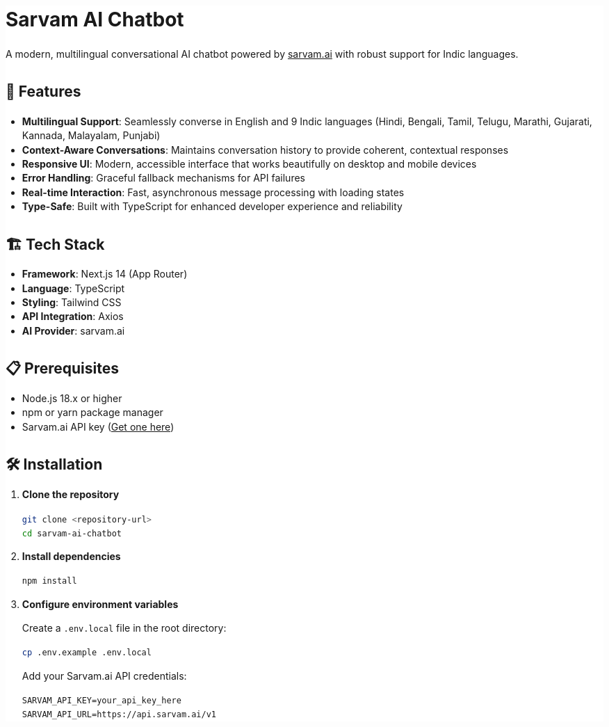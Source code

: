 # Sarvam AI Chatbot

A modern, multilingual conversational AI chatbot powered by [sarvam.ai](https://sarvam.ai) with robust support for Indic languages.

## 🚀 Features

- **Multilingual Support**: Seamlessly converse in English and 9 Indic languages (Hindi, Bengali, Tamil, Telugu, Marathi, Gujarati, Kannada, Malayalam, Punjabi)
- **Context-Aware Conversations**: Maintains conversation history to provide coherent, contextual responses
- **Responsive UI**: Modern, accessible interface that works beautifully on desktop and mobile devices
- **Error Handling**: Graceful fallback mechanisms for API failures
- **Real-time Interaction**: Fast, asynchronous message processing with loading states
- **Type-Safe**: Built with TypeScript for enhanced developer experience and reliability

## 🏗️ Tech Stack

- **Framework**: Next.js 14 (App Router)
- **Language**: TypeScript
- **Styling**: Tailwind CSS
- **API Integration**: Axios
- **AI Provider**: sarvam.ai

## 📋 Prerequisites

- Node.js 18.x or higher
- npm or yarn package manager
- Sarvam.ai API key ([Get one here](https://sarvam.ai))

## 🛠️ Installation

1. **Clone the repository**
   ```bash
   git clone <repository-url>
   cd sarvam-ai-chatbot
   ```

2. **Install dependencies**
   ```bash
   npm install
   ```

3. **Configure environment variables**
   
   Create a `.env.local` file in the root directory:
   ```bash
   cp .env.example .env.local
   ```
   
   Add your Sarvam.ai API credentials:
   ```env
   SARVAM_API_KEY=your_api_key_here
   SARVAM_API_URL=https://api.sarvam.ai/v1
   ```

